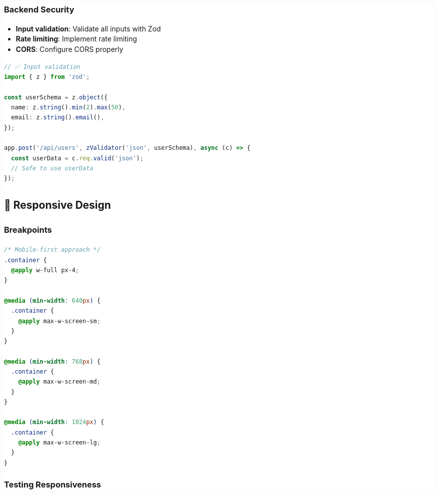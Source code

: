 ### Backend Security

- **Input validation**: Validate all inputs with Zod
- **Rate limiting**: Implement rate limiting
- **CORS**: Configure CORS properly

```typescript
// ✅ Input validation
import { z } from 'zod';

const userSchema = z.object({
  name: z.string().min(2).max(50),
  email: z.string().email(),
});

app.post('/api/users', zValidator('json', userSchema), async (c) => {
  const userData = c.req.valid('json');
  // Safe to use userData
});
```

## 📱 Responsive Design

### Breakpoints

```css
/* Mobile-first approach */
.container {
  @apply w-full px-4;
}

@media (min-width: 640px) {
  .container {
    @apply max-w-screen-sm;
  }
}

@media (min-width: 768px) {
  .container {
    @apply max-w-screen-md;
  }
}

@media (min-width: 1024px) {
  .container {
    @apply max-w-screen-lg;
  }
}
```

### Testing Responsiveness
